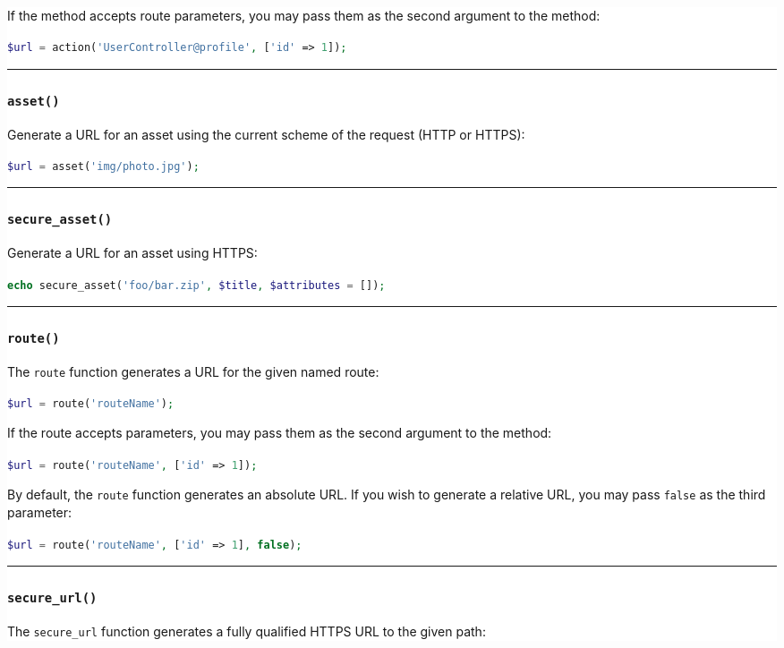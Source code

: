 If the method accepts route parameters, you may pass them as the second argument to the method:

```php
$url = action('UserController@profile', ['id' => 1]);
```

---

<a name="method-asset"></a>
### `asset()`

Generate a URL for an asset using the current scheme of the request (HTTP or HTTPS):

```php
$url = asset('img/photo.jpg');
```

---

<a name="method-secure-asset"></a>
### `secure_asset()`

Generate a URL for an asset using HTTPS:

```php
echo secure_asset('foo/bar.zip', $title, $attributes = []);
```

---

<a name="method-route"></a>
### `route()`

The `route` function generates a URL for the given named route:

```php
$url = route('routeName');
```

If the route accepts parameters, you may pass them as the second argument to the method:

```php
$url = route('routeName', ['id' => 1]);
```

By default, the `route` function generates an absolute URL. If you wish to generate a relative URL, you may pass `false` as the third parameter:

```php
$url = route('routeName', ['id' => 1], false);
```

---

<a name="method-secure-url"></a>
### `secure_url()`

The `secure_url` function generates a fully qualified HTTPS URL to the given path:
